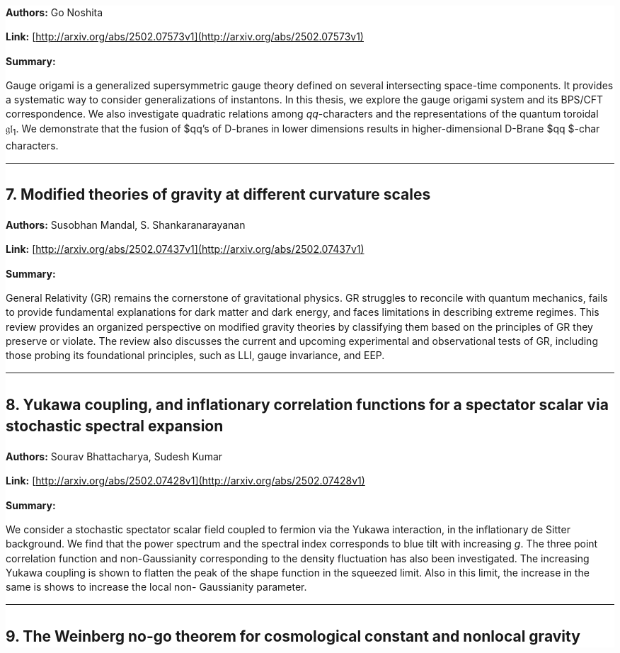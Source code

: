 **Authors:** Go Noshita

**Link:** [http://arxiv.org/abs/2502.07573v1](http://arxiv.org/abs/2502.07573v1)

**Summary:**

Gauge origami is a generalized supersymmetric gauge theory defined on several intersecting space-time components. It provides a systematic way to consider generalizations of instantons. In this thesis, we explore the gauge origami system and its BPS/CFT correspondence. We also investigate quadratic relations among $qq$-characters and the representations of the quantum toroidal $\mathfrak{gl}_{1}$. We demonstrate that the fusion of $qq’s of D-branes in lower dimensions results in higher-dimensional D-Brane $qq $-char characters.

---

## 7. Modified theories of gravity at different curvature scales

**Authors:** Susobhan Mandal, S. Shankaranarayanan

**Link:** [http://arxiv.org/abs/2502.07437v1](http://arxiv.org/abs/2502.07437v1)

**Summary:**

General Relativity (GR) remains the cornerstone of gravitational physics. GR struggles to reconcile with quantum mechanics, fails to provide fundamental explanations for dark matter and dark energy, and faces limitations in describing extreme regimes. This review provides an organized perspective on modified gravity theories by classifying them based on the principles of GR they preserve or violate. The review also discusses the current and upcoming experimental and observational tests of GR, including those probing its foundational principles, such as LLI, gauge invariance, and EEP.

---

## 8. Yukawa coupling, and inflationary correlation functions for a spectator   scalar via stochastic spectral expansion

**Authors:** Sourav Bhattacharya, Sudesh Kumar

**Link:** [http://arxiv.org/abs/2502.07428v1](http://arxiv.org/abs/2502.07428v1)

**Summary:**

We consider a stochastic spectator scalar field coupled to fermion via the Yukawa interaction, in the inflationary de Sitter background. We find that the power spectrum and the spectral index corresponds to blue tilt with increasing $g$. The three point correlation function and non-Gaussianity corresponding to the density fluctuation has also been investigated. The increasing Yukawa coupling is shown to flatten the peak of the shape function in the squeezed limit. Also in this limit, the increase in the same is shows to increase the local non- Gaussianity parameter.

---

## 9. The Weinberg no-go theorem for cosmological constant and nonlocal   gravity
